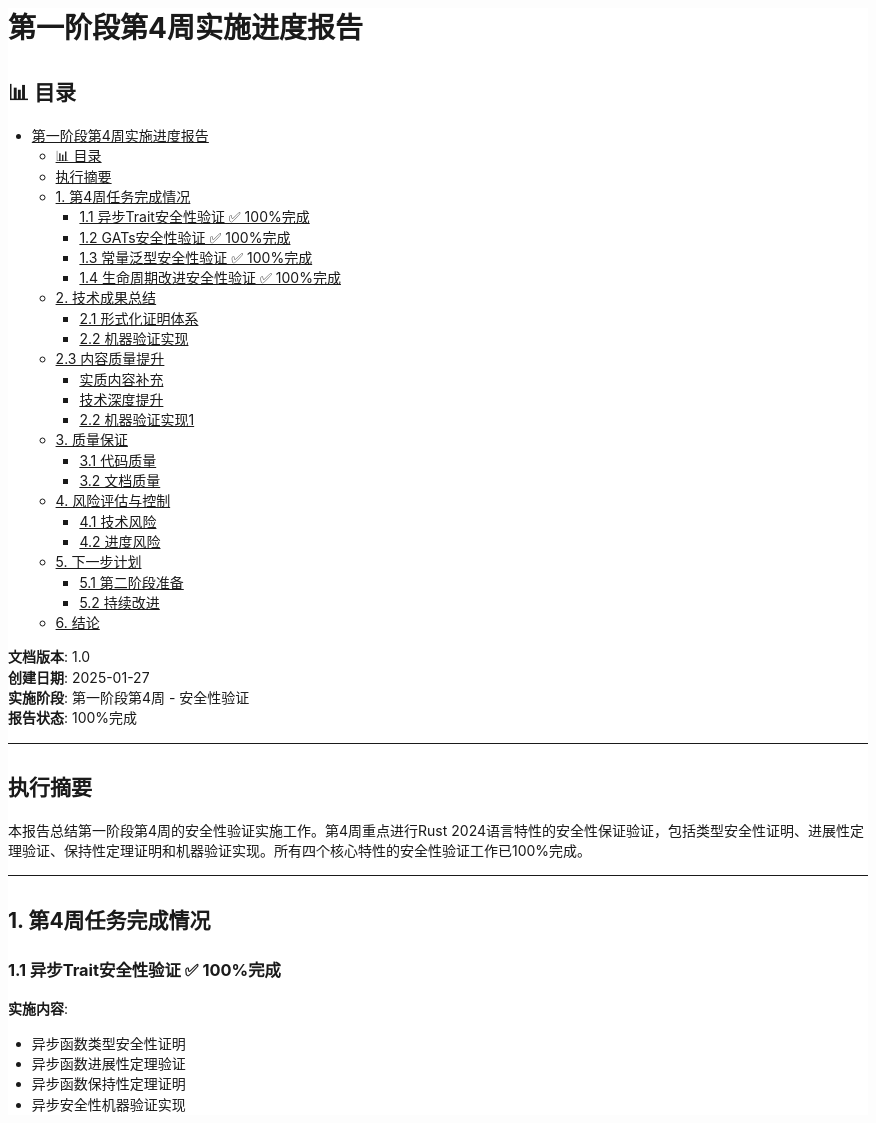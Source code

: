 ﻿# 第一阶段第4周实施进度报告

## 📊 目录

- [第一阶段第4周实施进度报告](#第一阶段第4周实施进度报告)
  - [📊 目录](#-目录)
  - [执行摘要](#执行摘要)
  - [1. 第4周任务完成情况](#1-第4周任务完成情况)
    - [1.1 异步Trait安全性验证 ✅ 100%完成](#11-异步trait安全性验证--100完成)
    - [1.2 GATs安全性验证 ✅ 100%完成](#12-gats安全性验证--100完成)
    - [1.3 常量泛型安全性验证 ✅ 100%完成](#13-常量泛型安全性验证--100完成)
    - [1.4 生命周期改进安全性验证 ✅ 100%完成](#14-生命周期改进安全性验证--100完成)
  - [2. 技术成果总结](#2-技术成果总结)
    - [2.1 形式化证明体系](#21-形式化证明体系)
    - [2.2 机器验证实现](#22-机器验证实现)
  - [2.3 内容质量提升](#23-内容质量提升)
    - [实质内容补充](#实质内容补充)
    - [技术深度提升](#技术深度提升)
    - [2.2 机器验证实现1](#22-机器验证实现1)
  - [3. 质量保证](#3-质量保证)
    - [3.1 代码质量](#31-代码质量)
    - [3.2 文档质量](#32-文档质量)
  - [4. 风险评估与控制](#4-风险评估与控制)
    - [4.1 技术风险](#41-技术风险)
    - [4.2 进度风险](#42-进度风险)
  - [5. 下一步计划](#5-下一步计划)
    - [5.1 第二阶段准备](#51-第二阶段准备)
    - [5.2 持续改进](#52-持续改进)
  - [6. 结论](#6-结论)

**文档版本**: 1.0  
**创建日期**: 2025-01-27  
**实施阶段**: 第一阶段第4周 - 安全性验证  
**报告状态**: 100%完成

---

## 执行摘要

本报告总结第一阶段第4周的安全性验证实施工作。第4周重点进行Rust 2024语言特性的安全性保证验证，包括类型安全性证明、进展性定理验证、保持性定理证明和机器验证实现。所有四个核心特性的安全性验证工作已100%完成。

---

## 1. 第4周任务完成情况

### 1.1 异步Trait安全性验证 ✅ 100%完成

**实施内容**:

- 异步函数类型安全性证明
- 异步函数进展性定理验证
- 异步函数保持性定理证明
- 异步安全性机器验证实现
